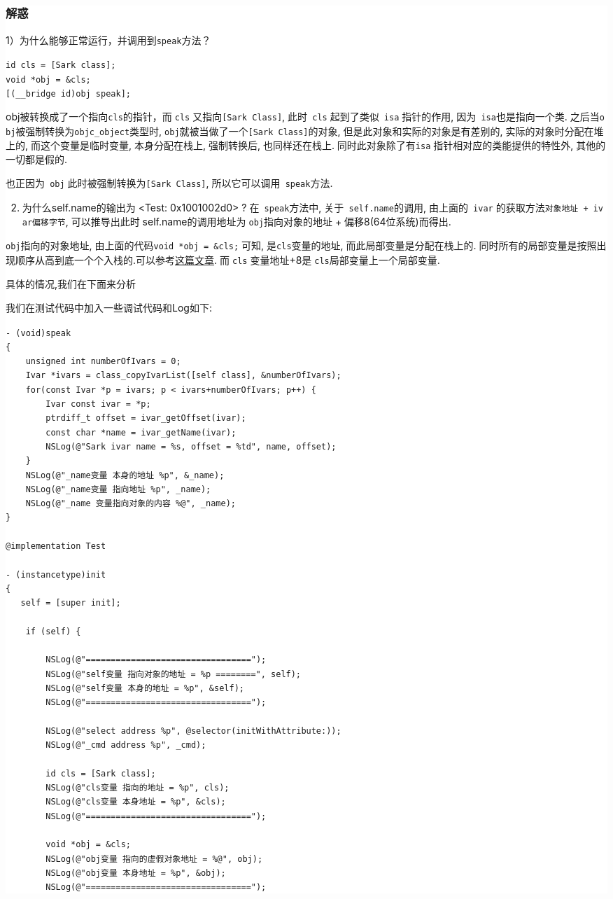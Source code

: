 ### 解惑
1）为什么能够正常运行，并调用到`speak`方法？
```
id cls = [Sark class];
void *obj = &cls;
[(__bridge id)obj speak];
```

obj被转换成了一个指向`cls`的指针，而 `cls` 又指向`[Sark Class]`, 此时` cls` 起到了类似` isa` 指针的作用, 因为` isa`也是指向一个类. 之后当`obj`被强制转换为`objc_object`类型时, `obj`就被当做了一个`[Sark Class]`的对象, 但是此对象和实际的对象是有差别的, 实际的对象时分配在堆上的, 而这个变量是临时变量, 本身分配在栈上, 强制转换后, 也同样还在栈上. 同时此对象除了有` isa ` 指针相对应的类能提供的特性外, 其他的一切都是假的.

也正因为` obj` 此时被强制转换为`[Sark Class]`, 所以它可以调用` speak`方法.


2) 为什么self.name的输出为 <Test: 0x1001002d0> ?
在` speak`方法中, 关于` self.name`的调用, 由上面的` ivar` 的获取方法`对象地址 + ivar偏移字节`,  可以推导出此时 self.name的调用地址为 `obj`指向对象的地址 + 偏移8(64位系统)而得出.  

`obj`指向的对象地址, 由上面的代码`void *obj = &cls;` 可知, 是`cls`变量的地址, 而此局部变量是分配在栈上的. 同时所有的局部变量是按照出现顺序从高到底一个个入栈的.可以参考[这篇文章](/2015/07/06/progress-memory-map/). 而 `cls` 变量地址+8是 `cls`局部变量上一个局部变量.

具体的情况,我们在下面来分析

我们在测试代码中加入一些调试代码和Log如下:
```
- (void)speak
{ 
    unsigned int numberOfIvars = 0;
    Ivar *ivars = class_copyIvarList([self class], &numberOfIvars);
    for(const Ivar *p = ivars; p < ivars+numberOfIvars; p++) {
        Ivar const ivar = *p;
        ptrdiff_t offset = ivar_getOffset(ivar);
        const char *name = ivar_getName(ivar);
        NSLog(@"Sark ivar name = %s, offset = %td", name, offset);
    }
    NSLog(@"_name变量 本身的地址 %p", &_name);
    NSLog(@"_name变量 指向地址 %p", _name);
    NSLog(@"_name 变量指向对象的内容 %@", _name);
}

@implementation Test

- (instancetype)init
{
   self = [super init];

    if (self) {
        
        NSLog(@"=================================");
        NSLog(@"self变量 指向对象的地址 = %p ========", self);
        NSLog(@"self变量 本身的地址 = %p", &self);
        NSLog(@"=================================");
        
        NSLog(@"select address %p", @selector(initWithAttribute:));
        NSLog(@"_cmd address %p", _cmd);

        id cls = [Sark class];
        NSLog(@"cls变量 指向的地址 = %p", cls);
        NSLog(@"cls变量 本身地址 = %p", &cls);
        NSLog(@"=================================");
        
        void *obj = &cls;
        NSLog(@"obj变量 指向的虚假对象地址 = %@", obj);
        NSLog(@"obj变量 本身地址 = %p", &obj);
        NSLog(@"=================================");

```